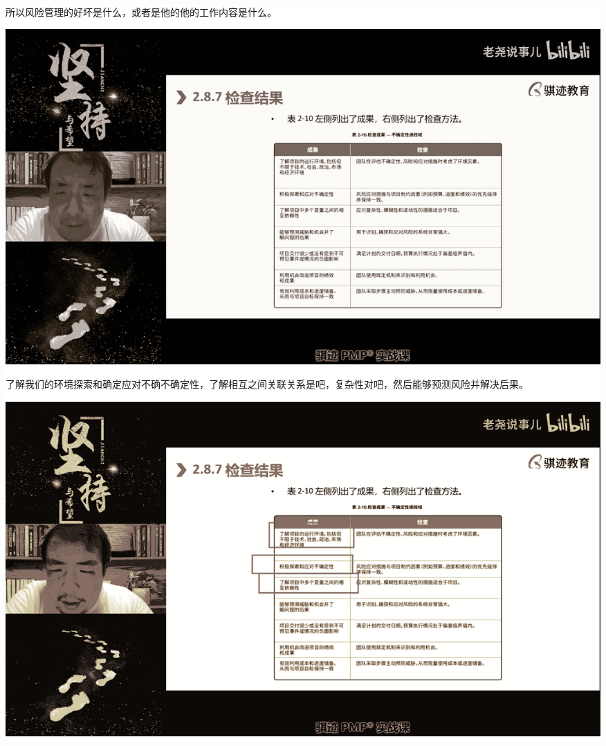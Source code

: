 所以风险管理的好坏是什么，或者是他的他的工作内容是什么。

![](img/b3b8805c0fa6879a7e419286865e9447_268.png)

了解我们的环境探索和确定应对不确不确定性，了解相互之间关联关系是吧，复杂性对吧，然后能够预测风险并解决后果。



![](img/b3b8805c0fa6879a7e419286865e9447_270.png)
